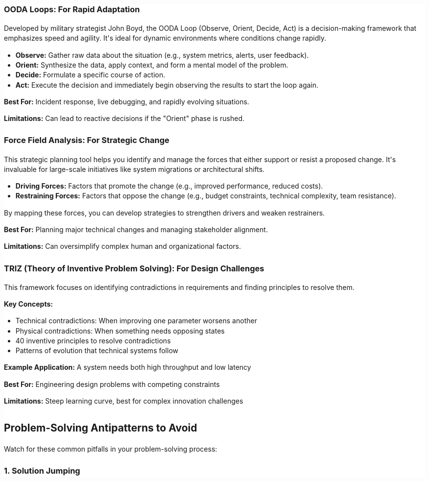 ### OODA Loops: For Rapid Adaptation

Developed by military strategist John Boyd, the OODA Loop (Observe, Orient, Decide, Act) is a decision-making framework that emphasizes speed and agility. It's ideal for dynamic environments where conditions change rapidly.

- **Observe:** Gather raw data about the situation (e.g., system metrics, alerts, user feedback).
- **Orient:** Synthesize the data, apply context, and form a mental model of the problem.
- **Decide:** Formulate a specific course of action.
- **Act:** Execute the decision and immediately begin observing the results to start the loop again.

**Best For:** Incident response, live debugging, and rapidly evolving situations.

**Limitations:** Can lead to reactive decisions if the "Orient" phase is rushed.

### Force Field Analysis: For Strategic Change

This strategic planning tool helps you identify and manage the forces that either support or resist a proposed change. It's invaluable for large-scale initiatives like system migrations or architectural shifts.

- **Driving Forces:** Factors that promote the change (e.g., improved performance, reduced costs).
- **Restraining Forces:** Factors that oppose the change (e.g., budget constraints, technical complexity, team resistance).

By mapping these forces, you can develop strategies to strengthen drivers and weaken restrainers.

**Best For:** Planning major technical changes and managing stakeholder alignment.

**Limitations:** Can oversimplify complex human and organizational factors.

### TRIZ (Theory of Inventive Problem Solving): For Design Challenges

This framework focuses on identifying contradictions in requirements and finding principles to resolve them.

**Key Concepts:**
* Technical contradictions: When improving one parameter worsens another
* Physical contradictions: When something needs opposing states
* 40 inventive principles to resolve contradictions
* Patterns of evolution that technical systems follow

**Example Application:** A system needs both high throughput and low latency

**Best For:** Engineering design problems with competing constraints

**Limitations:** Steep learning curve, best for complex innovation challenges

## Problem-Solving Antipatterns to Avoid

Watch for these common pitfalls in your problem-solving process:

### 1. Solution Jumping
